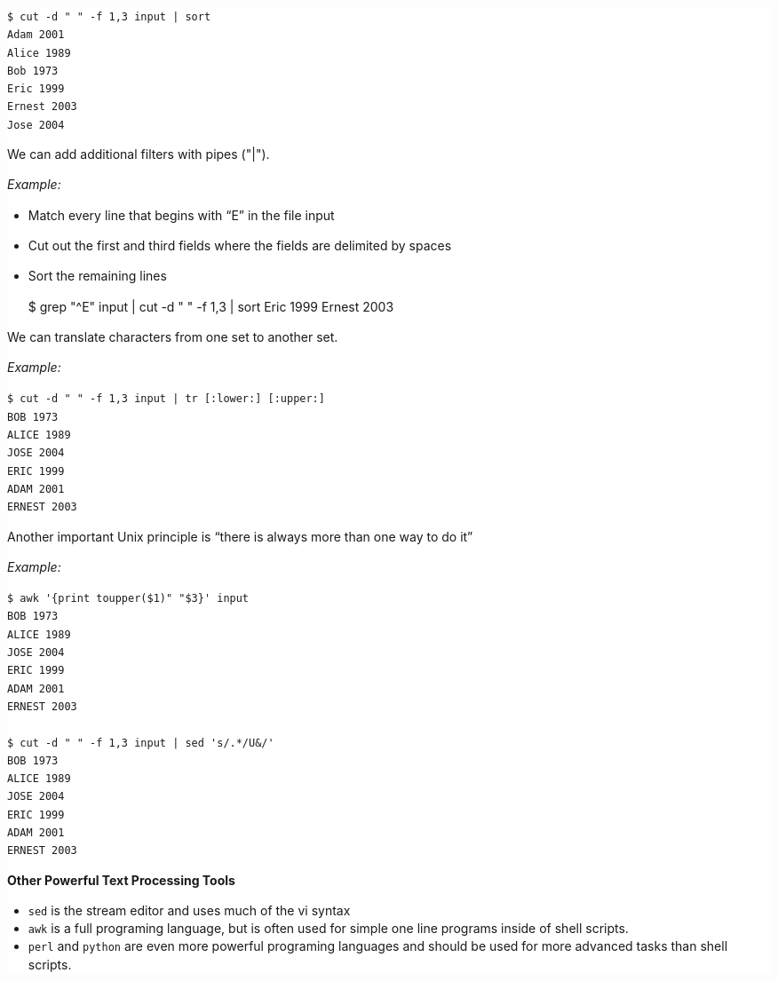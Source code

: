     $ cut -d " " -f 1,3 input | sort
    Adam 2001
    Alice 1989
    Bob 1973
    Eric 1999
    Ernest 2003
    Jose 2004

We can add additional filters with pipes ("|"). 

*Example:*

* Match every line that begins with “E” in the file input
* Cut out the first and third fields where the fields are delimited by spaces
* Sort the remaining lines


    $ grep "^E" input | cut -d " " -f 1,3 | sort
    Eric 1999
    Ernest 2003
 

We can translate characters from one set to another set.

*Example:*

    $ cut -d " " -f 1,3 input | tr [:lower:] [:upper:]
    BOB 1973
    ALICE 1989
    JOSE 2004
    ERIC 1999
    ADAM 2001
    ERNEST 2003

Another important Unix principle is “there is always more than one way to do it”

*Example:*

    $ awk '{print toupper($1)" "$3}' input
    BOB 1973
    ALICE 1989
    JOSE 2004
    ERIC 1999
    ADAM 2001
    ERNEST 2003

    $ cut -d " " -f 1,3 input | sed 's/.*/U&/'
    BOB 1973
    ALICE 1989
    JOSE 2004
    ERIC 1999
    ADAM 2001
    ERNEST 2003

**Other Powerful Text Processing Tools**

* `sed` is the stream editor and uses much of the vi syntax 
* `awk` is a full programing language, but is often used for simple one line programs inside of shell scripts.
* `perl` and `python` are even more powerful programing languages and should be used for more advanced tasks than shell scripts.
